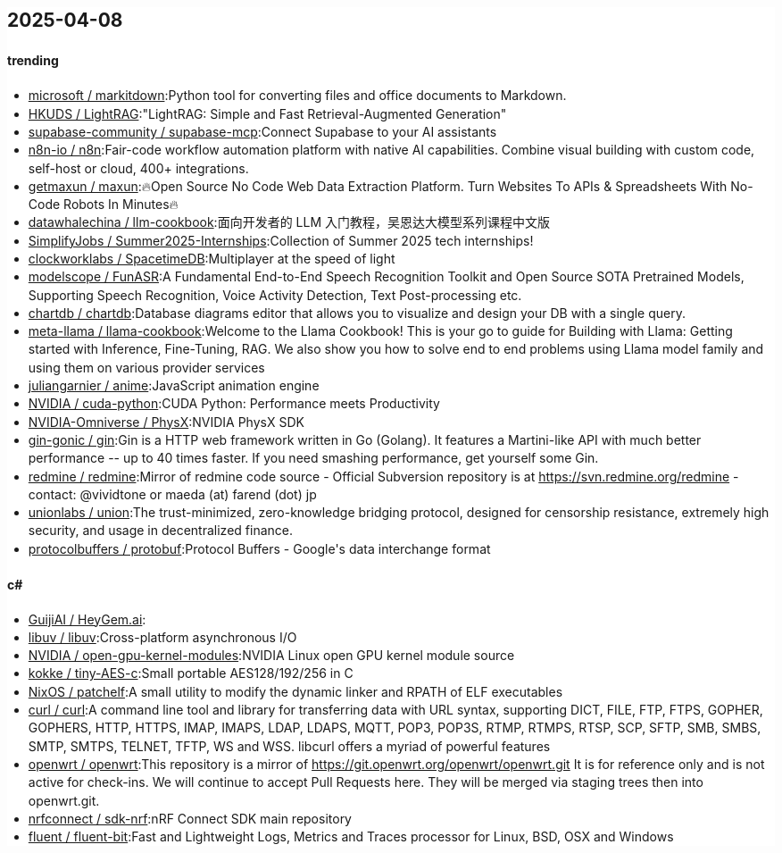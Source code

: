 ## 2025-04-08

#### trending
* [microsoft / markitdown](https://github.com/microsoft/markitdown):Python tool for converting files and office documents to Markdown.
* [HKUDS / LightRAG](https://github.com/HKUDS/LightRAG):"LightRAG: Simple and Fast Retrieval-Augmented Generation"
* [supabase-community / supabase-mcp](https://github.com/supabase-community/supabase-mcp):Connect Supabase to your AI assistants
* [n8n-io / n8n](https://github.com/n8n-io/n8n):Fair-code workflow automation platform with native AI capabilities. Combine visual building with custom code, self-host or cloud, 400+ integrations.
* [getmaxun / maxun](https://github.com/getmaxun/maxun):🔥Open Source No Code Web Data Extraction Platform. Turn Websites To APIs & Spreadsheets With No-Code Robots In Minutes🔥
* [datawhalechina / llm-cookbook](https://github.com/datawhalechina/llm-cookbook):面向开发者的 LLM 入门教程，吴恩达大模型系列课程中文版
* [SimplifyJobs / Summer2025-Internships](https://github.com/SimplifyJobs/Summer2025-Internships):Collection of Summer 2025 tech internships!
* [clockworklabs / SpacetimeDB](https://github.com/clockworklabs/SpacetimeDB):Multiplayer at the speed of light
* [modelscope / FunASR](https://github.com/modelscope/FunASR):A Fundamental End-to-End Speech Recognition Toolkit and Open Source SOTA Pretrained Models, Supporting Speech Recognition, Voice Activity Detection, Text Post-processing etc.
* [chartdb / chartdb](https://github.com/chartdb/chartdb):Database diagrams editor that allows you to visualize and design your DB with a single query.
* [meta-llama / llama-cookbook](https://github.com/meta-llama/llama-cookbook):Welcome to the Llama Cookbook! This is your go to guide for Building with Llama: Getting started with Inference, Fine-Tuning, RAG. We also show you how to solve end to end problems using Llama model family and using them on various provider services
* [juliangarnier / anime](https://github.com/juliangarnier/anime):JavaScript animation engine
* [NVIDIA / cuda-python](https://github.com/NVIDIA/cuda-python):CUDA Python: Performance meets Productivity
* [NVIDIA-Omniverse / PhysX](https://github.com/NVIDIA-Omniverse/PhysX):NVIDIA PhysX SDK
* [gin-gonic / gin](https://github.com/gin-gonic/gin):Gin is a HTTP web framework written in Go (Golang). It features a Martini-like API with much better performance -- up to 40 times faster. If you need smashing performance, get yourself some Gin.
* [redmine / redmine](https://github.com/redmine/redmine):Mirror of redmine code source - Official Subversion repository is at https://svn.redmine.org/redmine - contact: @vividtone or maeda (at) farend (dot) jp
* [unionlabs / union](https://github.com/unionlabs/union):The trust-minimized, zero-knowledge bridging protocol, designed for censorship resistance, extremely high security, and usage in decentralized finance.
* [protocolbuffers / protobuf](https://github.com/protocolbuffers/protobuf):Protocol Buffers - Google's data interchange format

#### c#
* [GuijiAI / HeyGem.ai](https://github.com/GuijiAI/HeyGem.ai):
* [libuv / libuv](https://github.com/libuv/libuv):Cross-platform asynchronous I/O
* [NVIDIA / open-gpu-kernel-modules](https://github.com/NVIDIA/open-gpu-kernel-modules):NVIDIA Linux open GPU kernel module source
* [kokke / tiny-AES-c](https://github.com/kokke/tiny-AES-c):Small portable AES128/192/256 in C
* [NixOS / patchelf](https://github.com/NixOS/patchelf):A small utility to modify the dynamic linker and RPATH of ELF executables
* [curl / curl](https://github.com/curl/curl):A command line tool and library for transferring data with URL syntax, supporting DICT, FILE, FTP, FTPS, GOPHER, GOPHERS, HTTP, HTTPS, IMAP, IMAPS, LDAP, LDAPS, MQTT, POP3, POP3S, RTMP, RTMPS, RTSP, SCP, SFTP, SMB, SMBS, SMTP, SMTPS, TELNET, TFTP, WS and WSS. libcurl offers a myriad of powerful features
* [openwrt / openwrt](https://github.com/openwrt/openwrt):This repository is a mirror of https://git.openwrt.org/openwrt/openwrt.git It is for reference only and is not active for check-ins. We will continue to accept Pull Requests here. They will be merged via staging trees then into openwrt.git.
* [nrfconnect / sdk-nrf](https://github.com/nrfconnect/sdk-nrf):nRF Connect SDK main repository
* [fluent / fluent-bit](https://github.com/fluent/fluent-bit):Fast and Lightweight Logs, Metrics and Traces processor for Linux, BSD, OSX and Windows